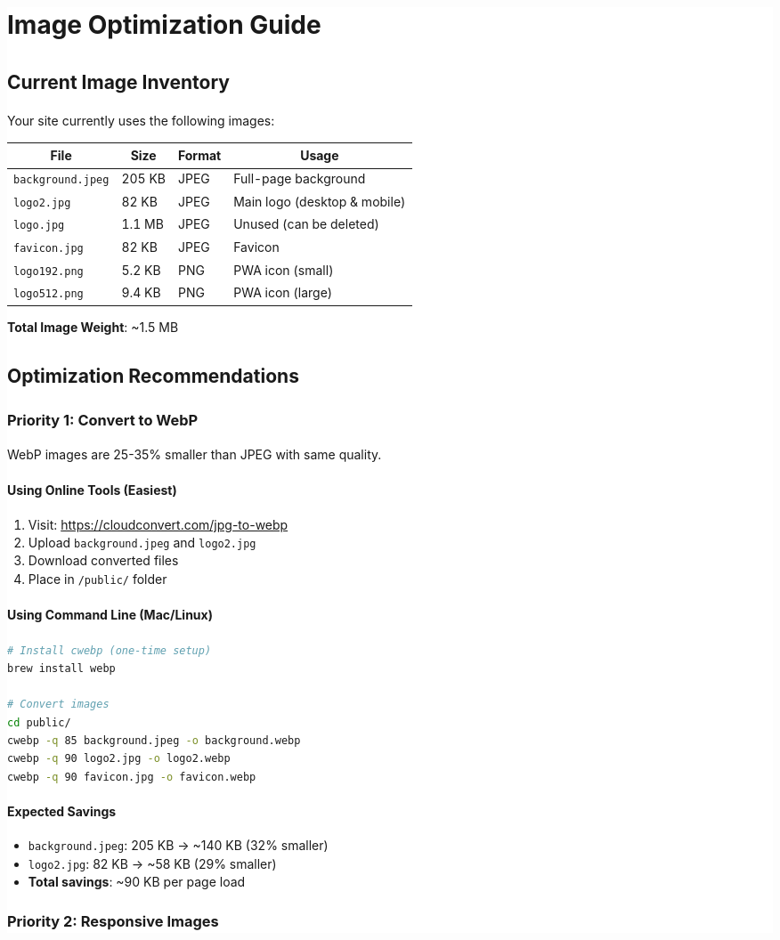 # Image Optimization Guide

## Current Image Inventory

Your site currently uses the following images:

| File | Size | Format | Usage |
|------|------|--------|-------|
| `background.jpeg` | 205 KB | JPEG | Full-page background |
| `logo2.jpg` | 82 KB | JPEG | Main logo (desktop & mobile) |
| `logo.jpg` | 1.1 MB | JPEG | Unused (can be deleted) |
| `favicon.jpg` | 82 KB | JPEG | Favicon |
| `logo192.png` | 5.2 KB | PNG | PWA icon (small) |
| `logo512.png` | 9.4 KB | PNG | PWA icon (large) |

**Total Image Weight**: ~1.5 MB

## Optimization Recommendations

### Priority 1: Convert to WebP

WebP images are 25-35% smaller than JPEG with same quality.

#### Using Online Tools (Easiest)
1. Visit: https://cloudconvert.com/jpg-to-webp
2. Upload `background.jpeg` and `logo2.jpg`
3. Download converted files
4. Place in `/public/` folder

#### Using Command Line (Mac/Linux)
```bash
# Install cwebp (one-time setup)
brew install webp

# Convert images
cd public/
cwebp -q 85 background.jpeg -o background.webp
cwebp -q 90 logo2.jpg -o logo2.webp
cwebp -q 90 favicon.jpg -o favicon.webp
```

#### Expected Savings
- `background.jpeg`: 205 KB → ~140 KB (32% smaller)
- `logo2.jpg`: 82 KB → ~58 KB (29% smaller)
- **Total savings**: ~90 KB per page load

### Priority 2: Responsive Images
